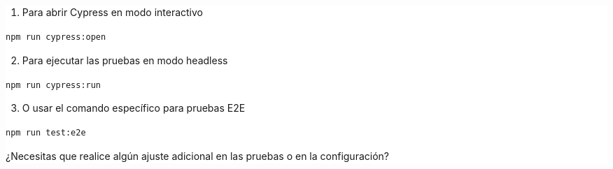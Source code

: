 1. Para abrir Cypress en modo interactivo
```
npm run cypress:open
```
2. Para ejecutar las pruebas en modo headless
 ```
npm run cypress:run
```
3. O usar el comando específico para pruebas E2E
```
npm run test:e2e
```
¿Necesitas que realice algún ajuste adicional en las pruebas o en la configuración?